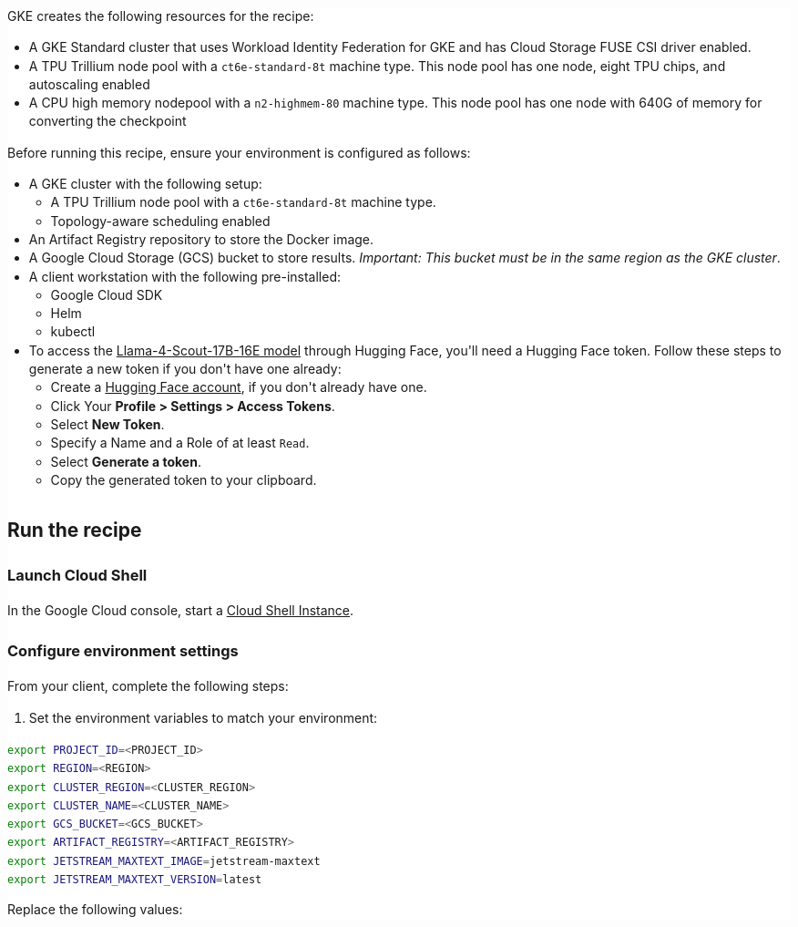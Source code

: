 GKE creates the following resources for the recipe:

- A GKE Standard cluster that uses Workload Identity Federation for GKE and has Cloud Storage FUSE CSI driver enabled.
- A TPU Trillium node pool with a `ct6e-standard-8t` machine type. This node pool has one node, eight TPU chips, and autoscaling enabled
- A CPU high memory nodepool with a `n2-highmem-80` machine type. This node pool has one node with 640G of memory for converting the checkpoint

Before running this recipe, ensure your environment is configured as follows:

- A GKE cluster with the following setup:
    - A TPU Trillium node pool with a `ct6e-standard-8t` machine type. 
    - Topology-aware scheduling enabled
- An Artifact Registry repository to store the Docker image.
- A Google Cloud Storage (GCS) bucket to store results.
  *Important: This bucket must be in the same region as the GKE cluster*.
- A client workstation with the following pre-installed:
   - Google Cloud SDK
   - Helm
   - kubectl
- To access the [Llama-4-Scout-17B-16E model](https://huggingface.co/meta-llama/Llama-4-Scout-17B-16E) through Hugging Face, you'll need a Hugging Face token. Follow these steps to generate a new token if you don't have one already:
   - Create a [Hugging Face account](https://huggingface.co/), if you don't already have one.
   - Click Your **Profile > Settings > Access Tokens**.
   - Select **New Token**.
   - Specify a Name and a Role of at least `Read`.
   - Select **Generate a token**.
   - Copy the generated token to your clipboard.


## Run the recipe

### Launch Cloud Shell

In the Google Cloud console, start a [Cloud Shell Instance](https://console.cloud.google.com/?cloudshell=true).

### Configure environment settings

From your client, complete the following steps:

1. Set the environment variables to match your environment:

  ```bash
  export PROJECT_ID=<PROJECT_ID>
  export REGION=<REGION>
  export CLUSTER_REGION=<CLUSTER_REGION>
  export CLUSTER_NAME=<CLUSTER_NAME>
  export GCS_BUCKET=<GCS_BUCKET>
  export ARTIFACT_REGISTRY=<ARTIFACT_REGISTRY>
  export JETSTREAM_MAXTEXT_IMAGE=jetstream-maxtext
  export JETSTREAM_MAXTEXT_VERSION=latest
  ```
  Replace the following values:
